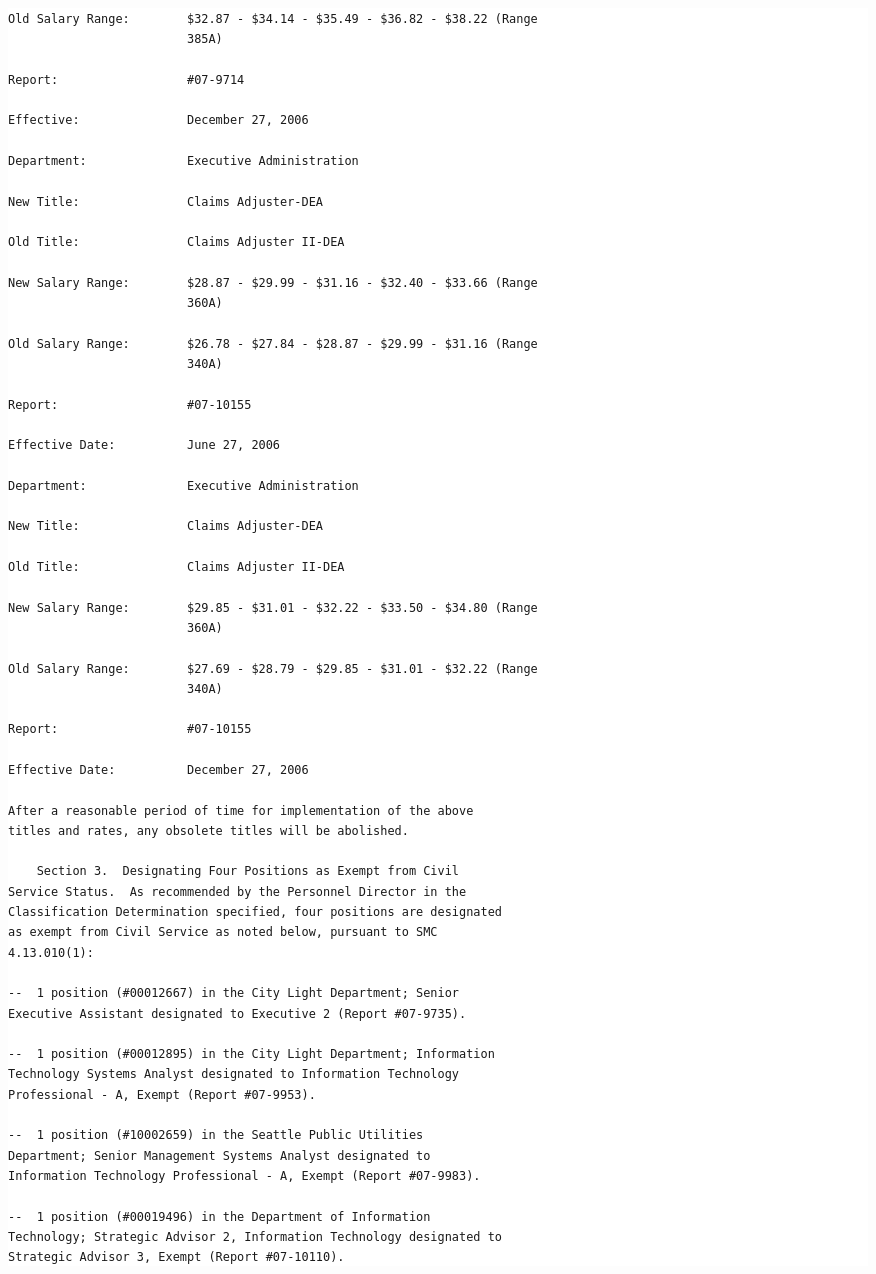     Old Salary Range:        $32.87 - $34.14 - $35.49 - $36.82 - $38.22 (Range  
                             385A)  
  
    Report:                  #07-9714  
  
    Effective:               December 27, 2006  
  
    Department:              Executive Administration  
  
    New Title:               Claims Adjuster-DEA  
  
    Old Title:               Claims Adjuster II-DEA  
  
    New Salary Range:        $28.87 - $29.99 - $31.16 - $32.40 - $33.66 (Range  
                             360A)  
  
    Old Salary Range:        $26.78 - $27.84 - $28.87 - $29.99 - $31.16 (Range  
                             340A)  
  
    Report:                  #07-10155  
  
    Effective Date:          June 27, 2006  
  
    Department:              Executive Administration  
  
    New Title:               Claims Adjuster-DEA  
  
    Old Title:               Claims Adjuster II-DEA  
  
    New Salary Range:        $29.85 - $31.01 - $32.22 - $33.50 - $34.80 (Range  
                             360A)  
  
    Old Salary Range:        $27.69 - $28.79 - $29.85 - $31.01 - $32.22 (Range  
                             340A)  
  
    Report:                  #07-10155  
  
    Effective Date:          December 27, 2006  
  
    After a reasonable period of time for implementation of the above  
    titles and rates, any obsolete titles will be abolished.  
  
        Section 3.  Designating Four Positions as Exempt from Civil  
    Service Status.  As recommended by the Personnel Director in the  
    Classification Determination specified, four positions are designated  
    as exempt from Civil Service as noted below, pursuant to SMC  
    4.13.010(1):  
  
    --  1 position (#00012667) in the City Light Department; Senior  
    Executive Assistant designated to Executive 2 (Report #07-9735).  
  
    --  1 position (#00012895) in the City Light Department; Information  
    Technology Systems Analyst designated to Information Technology  
    Professional - A, Exempt (Report #07-9953).  
  
    --  1 position (#10002659) in the Seattle Public Utilities  
    Department; Senior Management Systems Analyst designated to  
    Information Technology Professional - A, Exempt (Report #07-9983).  
  
    --  1 position (#00019496) in the Department of Information  
    Technology; Strategic Advisor 2, Information Technology designated to  
    Strategic Advisor 3, Exempt (Report #07-10110).  
  